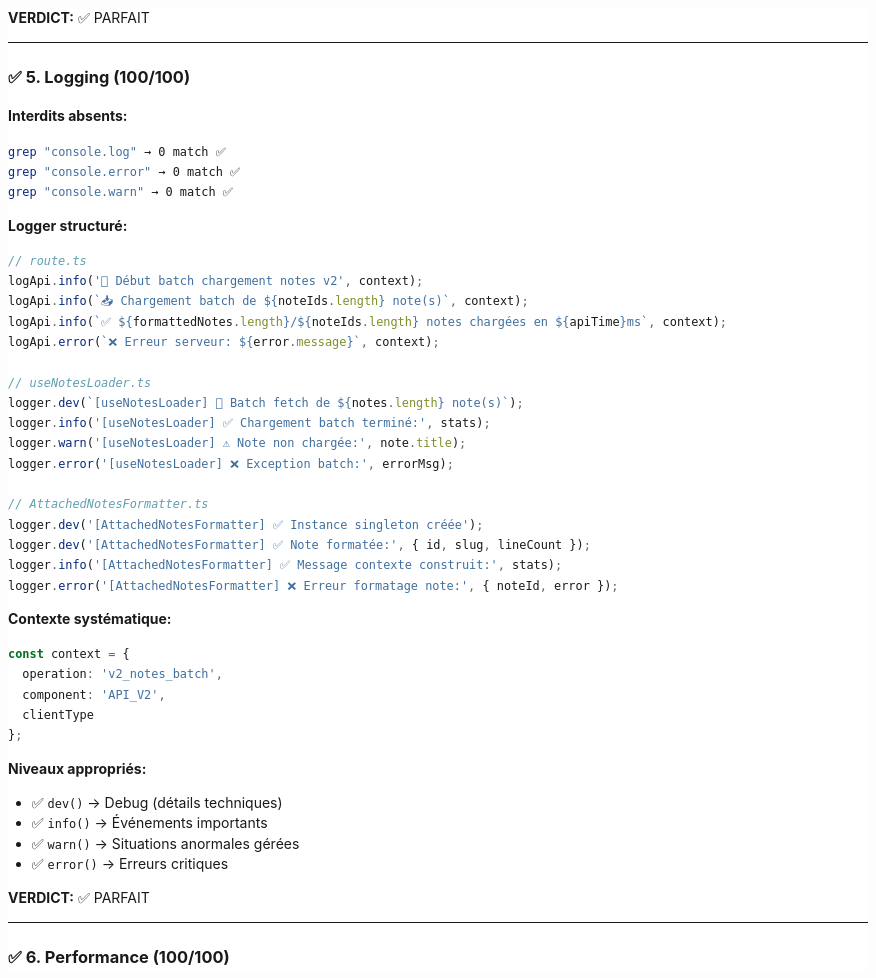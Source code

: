 **VERDICT:** ✅ PARFAIT

---

### ✅ 5. Logging (100/100)

**Interdits absents:**
```bash
grep "console.log" → 0 match ✅
grep "console.error" → 0 match ✅
grep "console.warn" → 0 match ✅
```

**Logger structuré:**
```typescript
// route.ts
logApi.info('🚀 Début batch chargement notes v2', context);
logApi.info(`📥 Chargement batch de ${noteIds.length} note(s)`, context);
logApi.info(`✅ ${formattedNotes.length}/${noteIds.length} notes chargées en ${apiTime}ms`, context);
logApi.error(`❌ Erreur serveur: ${error.message}`, context);

// useNotesLoader.ts
logger.dev(`[useNotesLoader] 📡 Batch fetch de ${notes.length} note(s)`);
logger.info('[useNotesLoader] ✅ Chargement batch terminé:', stats);
logger.warn('[useNotesLoader] ⚠️ Note non chargée:', note.title);
logger.error('[useNotesLoader] ❌ Exception batch:', errorMsg);

// AttachedNotesFormatter.ts
logger.dev('[AttachedNotesFormatter] ✅ Instance singleton créée');
logger.dev('[AttachedNotesFormatter] ✅ Note formatée:', { id, slug, lineCount });
logger.info('[AttachedNotesFormatter] ✅ Message contexte construit:', stats);
logger.error('[AttachedNotesFormatter] ❌ Erreur formatage note:', { noteId, error });
```

**Contexte systématique:**
```typescript
const context = {
  operation: 'v2_notes_batch',
  component: 'API_V2',
  clientType
};
```

**Niveaux appropriés:**
- ✅ `dev()` → Debug (détails techniques)
- ✅ `info()` → Événements importants
- ✅ `warn()` → Situations anormales gérées
- ✅ `error()` → Erreurs critiques

**VERDICT:** ✅ PARFAIT

---

### ✅ 6. Performance (100/100)
